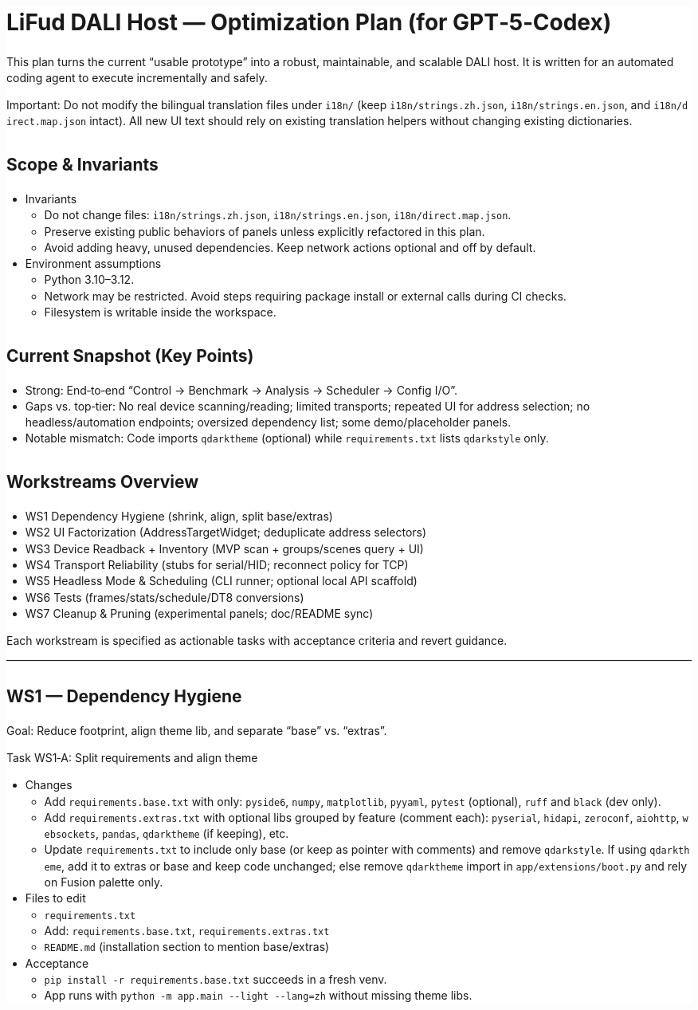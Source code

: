 # LiFud DALI Host — Optimization Plan (for GPT‑5‑Codex)

This plan turns the current “usable prototype” into a robust, maintainable, and scalable DALI host. It is written for an automated coding agent to execute incrementally and safely.

Important: Do not modify the bilingual translation files under `i18n/` (keep `i18n/strings.zh.json`, `i18n/strings.en.json`, and `i18n/direct.map.json` intact). All new UI text should rely on existing translation helpers without changing existing dictionaries.

## Scope & Invariants

- Invariants
  - Do not change files: `i18n/strings.zh.json`, `i18n/strings.en.json`, `i18n/direct.map.json`.
  - Preserve existing public behaviors of panels unless explicitly refactored in this plan.
  - Avoid adding heavy, unused dependencies. Keep network actions optional and off by default.
- Environment assumptions
  - Python 3.10–3.12.
  - Network may be restricted. Avoid steps requiring package install or external calls during CI checks.
  - Filesystem is writable inside the workspace.

## Current Snapshot (Key Points)

- Strong: End‑to‑end “Control → Benchmark → Analysis → Scheduler → Config I/O”.
- Gaps vs. top‑tier: No real device scanning/reading; limited transports; repeated UI for address selection; no headless/automation endpoints; oversized dependency list; some demo/placeholder panels.
- Notable mismatch: Code imports `qdarktheme` (optional) while `requirements.txt` lists `qdarkstyle` only.

## Workstreams Overview

- WS1 Dependency Hygiene (shrink, align, split base/extras)
- WS2 UI Factorization (AddressTargetWidget; deduplicate address selectors)
- WS3 Device Readback + Inventory (MVP scan + groups/scenes query + UI)
- WS4 Transport Reliability (stubs for serial/HID; reconnect policy for TCP)
- WS5 Headless Mode & Scheduling (CLI runner; optional local API scaffold)
- WS6 Tests (frames/stats/schedule/DT8 conversions)
- WS7 Cleanup & Pruning (experimental panels; doc/README sync)

Each workstream is specified as actionable tasks with acceptance criteria and revert guidance.

---

## WS1 — Dependency Hygiene

Goal: Reduce footprint, align theme lib, and separate “base” vs. “extras”.

Task WS1‑A: Split requirements and align theme
- Changes
  - Add `requirements.base.txt` with only: `pyside6`, `numpy`, `matplotlib`, `pyyaml`, `pytest` (optional), `ruff` and `black` (dev only).
  - Add `requirements.extras.txt` with optional libs grouped by feature (comment each): `pyserial`, `hidapi`, `zeroconf`, `aiohttp`, `websockets`, `pandas`, `qdarktheme` (if keeping), etc.
  - Update `requirements.txt` to include only base (or keep as pointer with comments) and remove `qdarkstyle`. If using `qdarktheme`, add it to extras or base and keep code unchanged; else remove `qdarktheme` import in `app/extensions/boot.py` and rely on Fusion palette only.
- Files to edit
  - `requirements.txt`
  - Add: `requirements.base.txt`, `requirements.extras.txt`
  - `README.md` (installation section to mention base/extras)
- Acceptance
  - `pip install -r requirements.base.txt` succeeds in a fresh venv.
  - App runs with `python -m app.main --light --lang=zh` without missing theme libs.